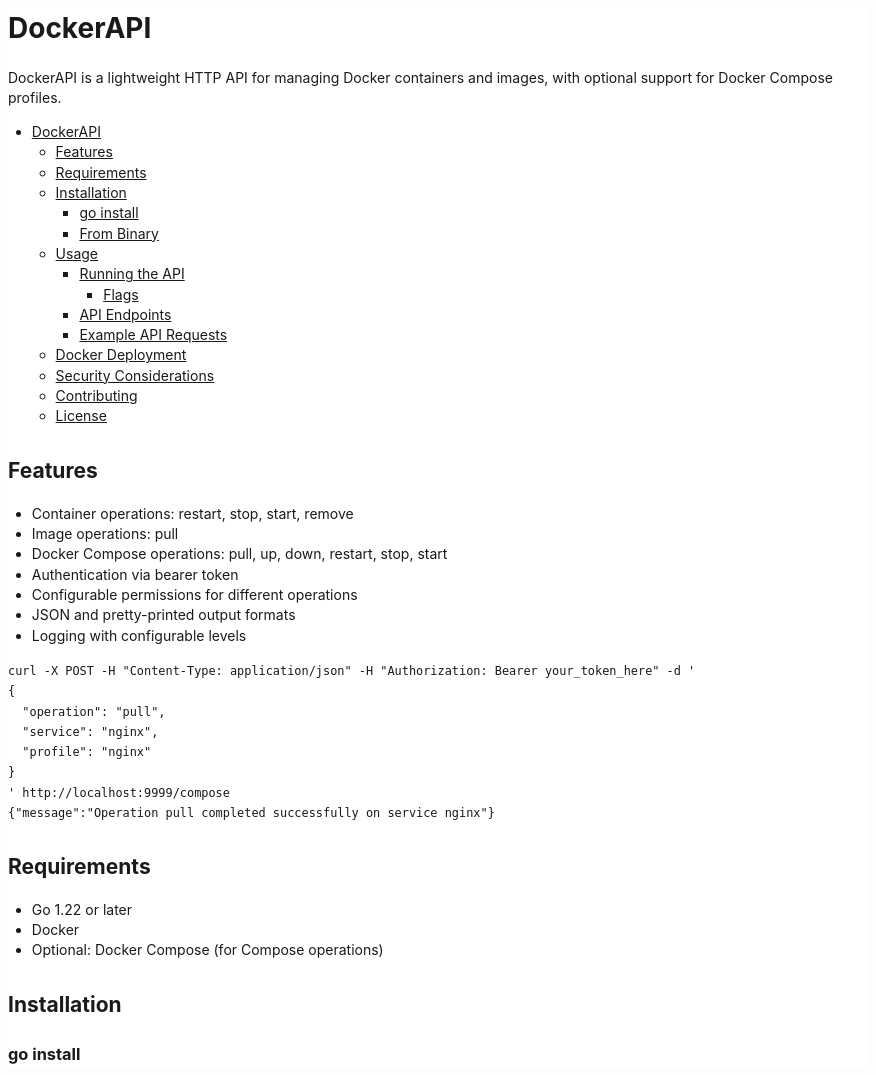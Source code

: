 # DockerAPI

DockerAPI is a lightweight HTTP API for managing Docker containers and images, with optional support for Docker Compose profiles.

- [DockerAPI](#dockerapi)
  - [Features](#features)
  - [Requirements](#requirements)
  - [Installation](#installation)
    - [go install](#go-install)
    - [From Binary](#from-binary)
  - [Usage](#usage)
    - [Running the API](#running-the-api)
      - [Flags](#flags)
    - [API Endpoints](#api-endpoints)
    - [Example API Requests](#example-api-requests)
  - [Docker Deployment](#docker-deployment)
  - [Security Considerations](#security-considerations)
  - [Contributing](#contributing)
  - [License](#license)

## Features

- Container operations: restart, stop, start, remove
- Image operations: pull
- Docker Compose operations: pull, up, down, restart, stop, start
- Authentication via bearer token
- Configurable permissions for different operations
- JSON and pretty-printed output formats
- Logging with configurable levels

```shell
curl -X POST -H "Content-Type: application/json" -H "Authorization: Bearer your_token_here" -d '
{
  "operation": "pull",
  "service": "nginx",
  "profile": "nginx"
}
' http://localhost:9999/compose
{"message":"Operation pull completed successfully on service nginx"}
```

## Requirements

- Go 1.22 or later
- Docker
- Optional: Docker Compose (for Compose operations)

## Installation

### go install
